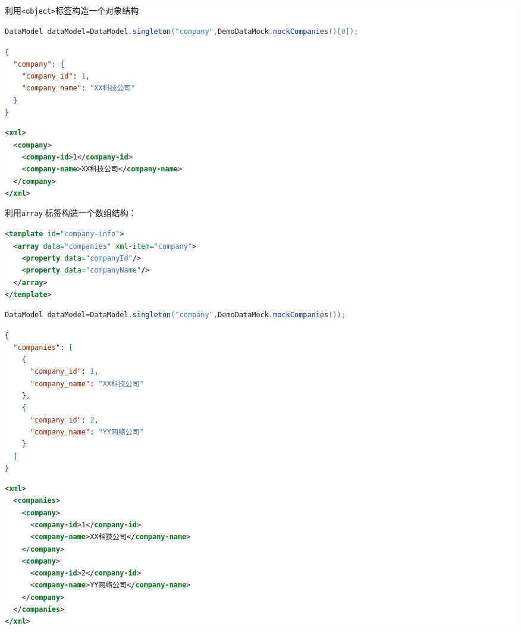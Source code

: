 利用`<object>`标签构造一个对象结构

```java
DataModel dataModel=DataModel.singleton("company",DemoDataMock.mockCompanies()[0]);
```

```json
{
  "company": {
    "company_id": 1,
    "company_name": "XX科技公司"
  }
}
```

```xml
<xml>
  <company>
    <company-id>1</company-id>
    <company-name>XX科技公司</company-name>
  </company>
</xml>
```

利用`array` 标签构造一个数组结构：

```xml
<template id="company-info">
  <array data="companies" xml-item="company">
    <property data="companyId"/>
    <property data="companyName"/>
  </array>
</template>
```

```java
DataModel dataModel=DataModel.singleton("company",DemoDataMock.mockCompanies());
```

```json
{
  "companies": [
    {
      "company_id": 1,
      "company_name": "XX科技公司"
    },
    {
      "company_id": 2,
      "company_name": "YY网络公司"
    }
  ]
}
```

```xml
<xml>
  <companies>
    <company>
      <company-id>1</company-id>
      <company-name>XX科技公司</company-name>
    </company>
    <company>
      <company-id>2</company-id>
      <company-name>YY网络公司</company-name>
    </company>
  </companies>
</xml>
```
